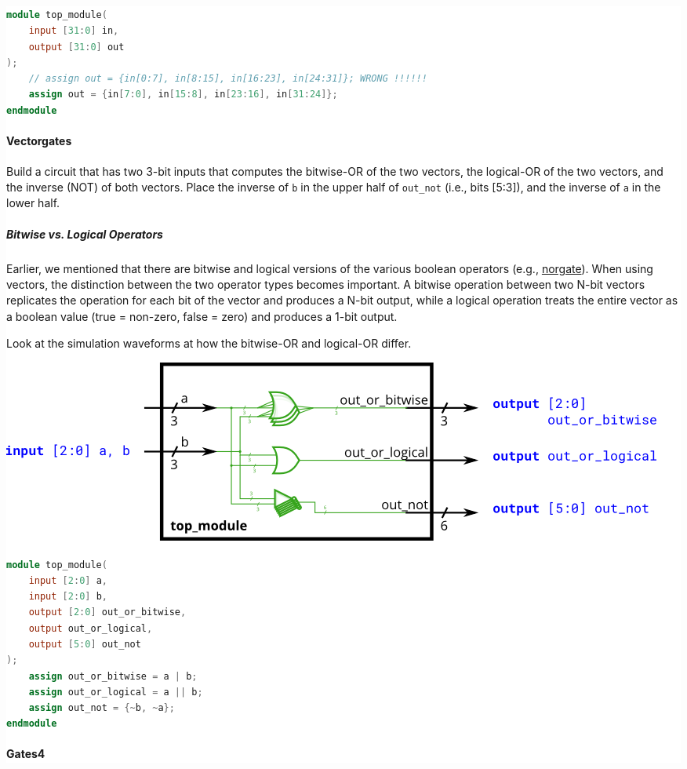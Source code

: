 ```verilog 
module top_module( 
    input [31:0] in,
    output [31:0] out
);
    // assign out = {in[0:7], in[8:15], in[16:23], in[24:31]}; WRONG !!!!!!
    assign out = {in[7:0], in[15:8], in[23:16], in[31:24]};
endmodule
```

#### Vectorgates

Build a circuit that has two 3-bit inputs that computes the bitwise-OR of the two vectors, the logical-OR of the two vectors, and the inverse (NOT) of both vectors. Place the inverse of `b` in the upper half of `out_not` (i.e., bits [5:3]), and the inverse of `a` in the lower half.

##### Bitwise vs. Logical Operators

Earlier, we mentioned that there are bitwise and logical versions of the various boolean operators (e.g., [norgate](#Norgate)). When using vectors, the distinction between the two operator types becomes important. A bitwise operation between two N-bit vectors replicates the operation for each bit of the vector and produces a N-bit output, while a logical operation treats the entire vector as a boolean value (true = non-zero, false = zero) and produces a 1-bit output.

Look at the simulation waveforms at how the bitwise-OR and logical-OR differ.

![Vectorgates.png](./img/Vectorgates.png)

```verilog
module top_module( 
    input [2:0] a,
    input [2:0] b,
    output [2:0] out_or_bitwise,
    output out_or_logical,
    output [5:0] out_not
);
	assign out_or_bitwise = a | b;
	assign out_or_logical = a || b;
    assign out_not = {~b, ~a};
endmodule
```

#### Gates4
